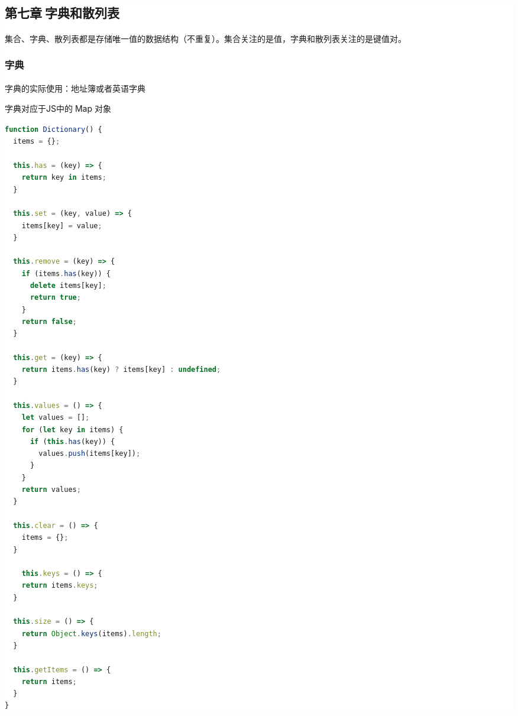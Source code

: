 

## 第七章 字典和散列表

集合、字典、散列表都是存储唯一值的数据结构（不重复）。集合关注的是值，字典和散列表关注的是键值对。

### 字典

字典的实际使用：地址簿或者英语字典

字典对应于JS中的 Map 对象

~~~js
function Dictionary() {
  items = {};
  
  this.has = (key) => {
    return key in items;
  }
  
  this.set = (key, value) => {
    items[key] = value;
  }
  
  this.remove = (key) => {
    if (items.has(key)) {
      delete items[key];
      return true;
    }
    return false;
  }
  
  this.get = (key) => {
    return items.has(key) ? items[key] : undefined;
  }
  
  this.values = () => {
    let values = [];
    for (let key in items) {
      if (this.has(key)) {
        values.push(items[key]);
      }
    }
    return values;
  }
  
  this.clear = () => {
    items = {};
  }
  
 	this.keys = () => {
    return items.keys;
  }
  
  this.size = () => {
    return Object.keys(items).length;
  }
  
  this.getItems = () => {
    return items;
  }
}
~~~

